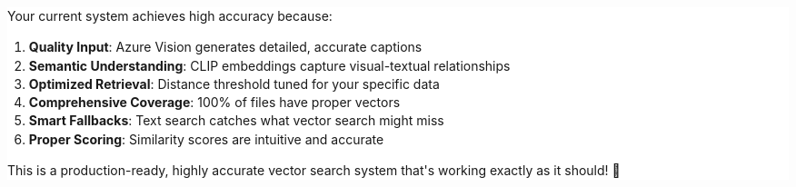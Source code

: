 Your current system achieves high accuracy because:

1. **Quality Input**: Azure Vision generates detailed, accurate captions
2. **Semantic Understanding**: CLIP embeddings capture visual-textual relationships
3. **Optimized Retrieval**: Distance threshold tuned for your specific data
4. **Comprehensive Coverage**: 100% of files have proper vectors
5. **Smart Fallbacks**: Text search catches what vector search might miss
6. **Proper Scoring**: Similarity scores are intuitive and accurate

This is a production-ready, highly accurate vector search system that's working exactly as it should! 🎉 